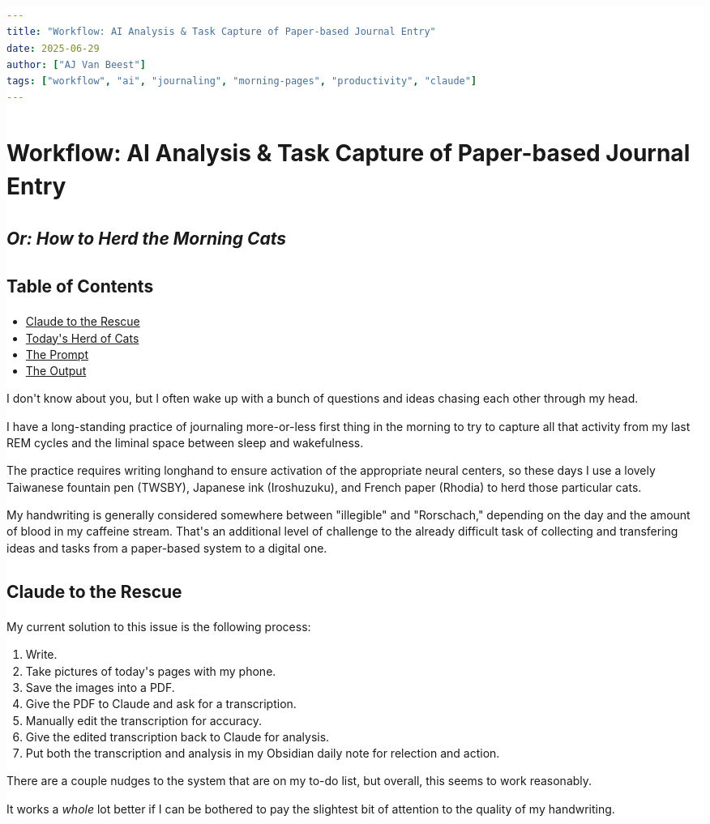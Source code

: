 ```yaml
---
title: "Workflow: AI Analysis & Task Capture of Paper-based Journal Entry"
date: 2025-06-29
author: ["AJ Van Beest"]
tags: ["workflow", "ai", "journaling", "morning-pages", "productivity", "claude"]
---
```


# Workflow: AI Analysis & Task Capture of Paper-based Journal Entry

## *Or: **How to Herd the Morning Cats***

## Table of Contents

- [Claude to the Rescue](#claude-to-the-rescue)
- [Today's Herd of Cats](#todays-herd-of-cats)
- [The Prompt](#the-prompt)
- [The Output](#the-output)

I don't know about you, but I often wake up with a bunch of questions and ideas chasing each other through my head.

I have a long-standing practice of journaling more-or-less first thing in the morning to try to capture all that activity from my last REM cycles and the liminal space between sleep and wakefulness. 

The practice requires writing longhand to ensure activation of the appropriate neural centers, so these days I use a lovely Taiwanese fountain pen (TWSBY), Japanese ink (Iroshuzuku), and French paper (Rhodia) to herd those particular cats.

My handwriting is generally considered somewhere between "illegible" and "Rorschach," depending on the day and the amount of blood in my caffeine stream. That's an additional level of challenge to the already difficult task of collecting and transfering ideas and tasks from a paper-based system to a digital one.

## Claude to the Rescue

My current solution to this issue is the following process:

1. Write.
1. Take pictures of today's pages with my phone.
1. Save the images into a PDF.
1. Give the PDF to Claude and ask for a transcription.
1. Manually edit the transcription for accuracy.
1. Give the edited transcription back to Claude for analysis.
1. Put both the transcription and analysis in my Obsidian daily note for relection and action.

There are a couple nudges to the system that are on my to-do list, but overall, this seems to work reasonably.

It works a *whole* lot better if I can be bothered to pay the slightest bit of attention to the quality of my handwriting.
